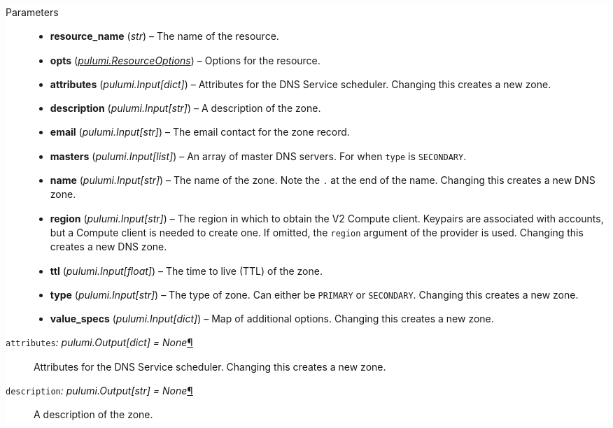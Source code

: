 <dt class="field-odd">Parameters</dt>
<dd class="field-odd"><ul class="simple">
<li><p><strong>resource_name</strong> (<em>str</em>) – The name of the resource.</p></li>
<li><p><strong>opts</strong> (<a class="reference internal" href="../../pulumi/#pulumi.ResourceOptions" title="pulumi.ResourceOptions"><em>pulumi.ResourceOptions</em></a>) – Options for the resource.</p></li>
<li><p><strong>attributes</strong> (<em>pulumi.Input</em><em>[</em><em>dict</em><em>]</em>) – Attributes for the DNS Service scheduler.
Changing this creates a new zone.</p></li>
<li><p><strong>description</strong> (<em>pulumi.Input</em><em>[</em><em>str</em><em>]</em>) – A description of the zone.</p></li>
<li><p><strong>email</strong> (<em>pulumi.Input</em><em>[</em><em>str</em><em>]</em>) – The email contact for the zone record.</p></li>
<li><p><strong>masters</strong> (<em>pulumi.Input</em><em>[</em><em>list</em><em>]</em>) – An array of master DNS servers. For when <code class="docutils literal notranslate"><span class="pre">type</span></code> is
<code class="docutils literal notranslate"><span class="pre">SECONDARY</span></code>.</p></li>
<li><p><strong>name</strong> (<em>pulumi.Input</em><em>[</em><em>str</em><em>]</em>) – The name of the zone. Note the <code class="docutils literal notranslate"><span class="pre">.</span></code> at the end of the name.
Changing this creates a new DNS zone.</p></li>
<li><p><strong>region</strong> (<em>pulumi.Input</em><em>[</em><em>str</em><em>]</em>) – The region in which to obtain the V2 Compute client.
Keypairs are associated with accounts, but a Compute client is needed to
create one. If omitted, the <code class="docutils literal notranslate"><span class="pre">region</span></code> argument of the provider is used.
Changing this creates a new DNS zone.</p></li>
<li><p><strong>ttl</strong> (<em>pulumi.Input</em><em>[</em><em>float</em><em>]</em>) – The time to live (TTL) of the zone.</p></li>
<li><p><strong>type</strong> (<em>pulumi.Input</em><em>[</em><em>str</em><em>]</em>) – The type of zone. Can either be <code class="docutils literal notranslate"><span class="pre">PRIMARY</span></code> or <code class="docutils literal notranslate"><span class="pre">SECONDARY</span></code>.
Changing this creates a new zone.</p></li>
<li><p><strong>value_specs</strong> (<em>pulumi.Input</em><em>[</em><em>dict</em><em>]</em>) – Map of additional options. Changing this creates a
new zone.</p></li>
</ul>
</dd>
</dl>
<dl class="py attribute">
<dt id="pulumi_openstack.dns.Zone.attributes">
<code class="sig-name descname">attributes</code><em class="property">: pulumi.Output[dict]</em><em class="property"> = None</em><a class="headerlink" href="#pulumi_openstack.dns.Zone.attributes" title="Permalink to this definition">¶</a></dt>
<dd><p>Attributes for the DNS Service scheduler.
Changing this creates a new zone.</p>
</dd></dl>

<dl class="py attribute">
<dt id="pulumi_openstack.dns.Zone.description">
<code class="sig-name descname">description</code><em class="property">: pulumi.Output[str]</em><em class="property"> = None</em><a class="headerlink" href="#pulumi_openstack.dns.Zone.description" title="Permalink to this definition">¶</a></dt>
<dd><p>A description of the zone.</p>
</dd></dl>
